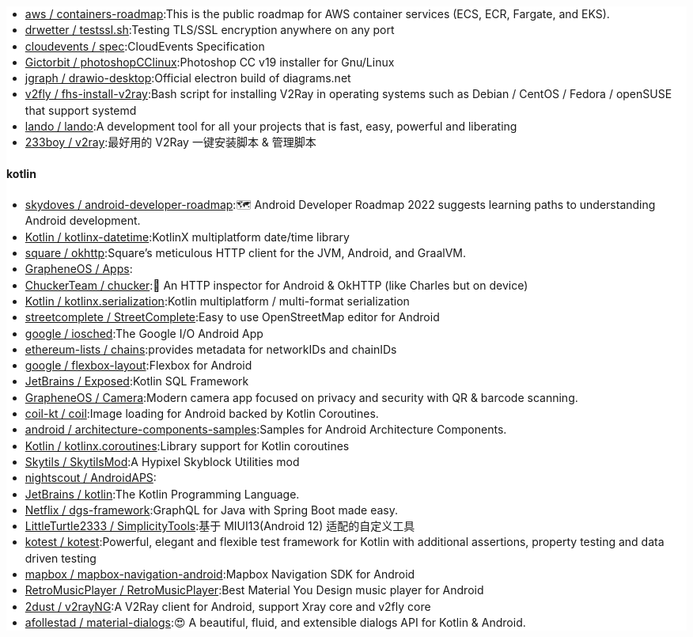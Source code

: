 * [aws / containers-roadmap](https://github.com/aws/containers-roadmap):This is the public roadmap for AWS container services (ECS, ECR, Fargate, and EKS).
* [drwetter / testssl.sh](https://github.com/drwetter/testssl.sh):Testing TLS/SSL encryption anywhere on any port
* [cloudevents / spec](https://github.com/cloudevents/spec):CloudEvents Specification
* [Gictorbit / photoshopCClinux](https://github.com/Gictorbit/photoshopCClinux):Photoshop CC v19 installer for Gnu/Linux
* [jgraph / drawio-desktop](https://github.com/jgraph/drawio-desktop):Official electron build of diagrams.net
* [v2fly / fhs-install-v2ray](https://github.com/v2fly/fhs-install-v2ray):Bash script for installing V2Ray in operating systems such as Debian / CentOS / Fedora / openSUSE that support systemd
* [lando / lando](https://github.com/lando/lando):A development tool for all your projects that is fast, easy, powerful and liberating
* [233boy / v2ray](https://github.com/233boy/v2ray):最好用的 V2Ray 一键安装脚本 & 管理脚本

#### kotlin
* [skydoves / android-developer-roadmap](https://github.com/skydoves/android-developer-roadmap):🗺
Android Developer Roadmap 2022 suggests learning paths to understanding Android development.
* [Kotlin / kotlinx-datetime](https://github.com/Kotlin/kotlinx-datetime):KotlinX multiplatform date/time library
* [square / okhttp](https://github.com/square/okhttp):Square’s meticulous HTTP client for the JVM, Android, and GraalVM.
* [GrapheneOS / Apps](https://github.com/GrapheneOS/Apps):
* [ChuckerTeam / chucker](https://github.com/ChuckerTeam/chucker):🔎
An HTTP inspector for Android & OkHTTP (like Charles but on device)
* [Kotlin / kotlinx.serialization](https://github.com/Kotlin/kotlinx.serialization):Kotlin multiplatform / multi-format serialization
* [streetcomplete / StreetComplete](https://github.com/streetcomplete/StreetComplete):Easy to use OpenStreetMap editor for Android
* [google / iosched](https://github.com/google/iosched):The Google I/O Android App
* [ethereum-lists / chains](https://github.com/ethereum-lists/chains):provides metadata for networkIDs and chainIDs
* [google / flexbox-layout](https://github.com/google/flexbox-layout):Flexbox for Android
* [JetBrains / Exposed](https://github.com/JetBrains/Exposed):Kotlin SQL Framework
* [GrapheneOS / Camera](https://github.com/GrapheneOS/Camera):Modern camera app focused on privacy and security with QR & barcode scanning.
* [coil-kt / coil](https://github.com/coil-kt/coil):Image loading for Android backed by Kotlin Coroutines.
* [android / architecture-components-samples](https://github.com/android/architecture-components-samples):Samples for Android Architecture Components.
* [Kotlin / kotlinx.coroutines](https://github.com/Kotlin/kotlinx.coroutines):Library support for Kotlin coroutines
* [Skytils / SkytilsMod](https://github.com/Skytils/SkytilsMod):A Hypixel Skyblock Utilities mod
* [nightscout / AndroidAPS](https://github.com/nightscout/AndroidAPS):
* [JetBrains / kotlin](https://github.com/JetBrains/kotlin):The Kotlin Programming Language.
* [Netflix / dgs-framework](https://github.com/Netflix/dgs-framework):GraphQL for Java with Spring Boot made easy.
* [LittleTurtle2333 / SimplicityTools](https://github.com/LittleTurtle2333/SimplicityTools):基于 MIUI13(Android 12) 适配的自定义工具
* [kotest / kotest](https://github.com/kotest/kotest):Powerful, elegant and flexible test framework for Kotlin with additional assertions, property testing and data driven testing
* [mapbox / mapbox-navigation-android](https://github.com/mapbox/mapbox-navigation-android):Mapbox Navigation SDK for Android
* [RetroMusicPlayer / RetroMusicPlayer](https://github.com/RetroMusicPlayer/RetroMusicPlayer):Best Material You Design music player for Android
* [2dust / v2rayNG](https://github.com/2dust/v2rayNG):A V2Ray client for Android, support Xray core and v2fly core
* [afollestad / material-dialogs](https://github.com/afollestad/material-dialogs):😍
A beautiful, fluid, and extensible dialogs API for Kotlin & Android.
